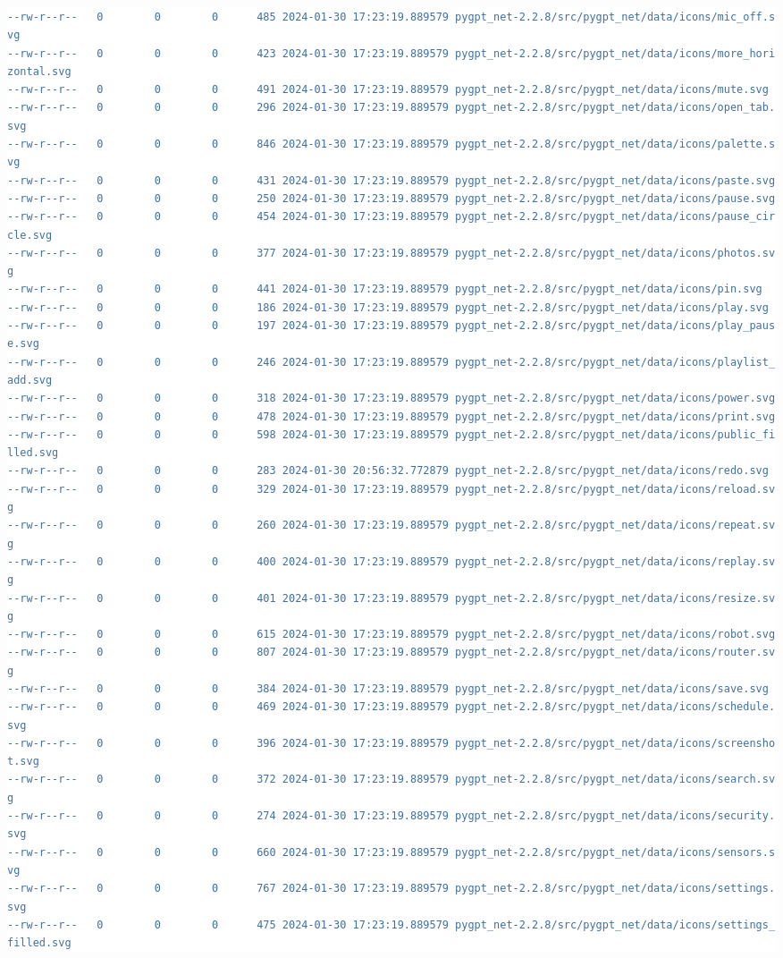 ```diff
--rw-r--r--   0        0        0      485 2024-01-30 17:23:19.889579 pygpt_net-2.2.8/src/pygpt_net/data/icons/mic_off.svg
--rw-r--r--   0        0        0      423 2024-01-30 17:23:19.889579 pygpt_net-2.2.8/src/pygpt_net/data/icons/more_horizontal.svg
--rw-r--r--   0        0        0      491 2024-01-30 17:23:19.889579 pygpt_net-2.2.8/src/pygpt_net/data/icons/mute.svg
--rw-r--r--   0        0        0      296 2024-01-30 17:23:19.889579 pygpt_net-2.2.8/src/pygpt_net/data/icons/open_tab.svg
--rw-r--r--   0        0        0      846 2024-01-30 17:23:19.889579 pygpt_net-2.2.8/src/pygpt_net/data/icons/palette.svg
--rw-r--r--   0        0        0      431 2024-01-30 17:23:19.889579 pygpt_net-2.2.8/src/pygpt_net/data/icons/paste.svg
--rw-r--r--   0        0        0      250 2024-01-30 17:23:19.889579 pygpt_net-2.2.8/src/pygpt_net/data/icons/pause.svg
--rw-r--r--   0        0        0      454 2024-01-30 17:23:19.889579 pygpt_net-2.2.8/src/pygpt_net/data/icons/pause_circle.svg
--rw-r--r--   0        0        0      377 2024-01-30 17:23:19.889579 pygpt_net-2.2.8/src/pygpt_net/data/icons/photos.svg
--rw-r--r--   0        0        0      441 2024-01-30 17:23:19.889579 pygpt_net-2.2.8/src/pygpt_net/data/icons/pin.svg
--rw-r--r--   0        0        0      186 2024-01-30 17:23:19.889579 pygpt_net-2.2.8/src/pygpt_net/data/icons/play.svg
--rw-r--r--   0        0        0      197 2024-01-30 17:23:19.889579 pygpt_net-2.2.8/src/pygpt_net/data/icons/play_pause.svg
--rw-r--r--   0        0        0      246 2024-01-30 17:23:19.889579 pygpt_net-2.2.8/src/pygpt_net/data/icons/playlist_add.svg
--rw-r--r--   0        0        0      318 2024-01-30 17:23:19.889579 pygpt_net-2.2.8/src/pygpt_net/data/icons/power.svg
--rw-r--r--   0        0        0      478 2024-01-30 17:23:19.889579 pygpt_net-2.2.8/src/pygpt_net/data/icons/print.svg
--rw-r--r--   0        0        0      598 2024-01-30 17:23:19.889579 pygpt_net-2.2.8/src/pygpt_net/data/icons/public_filled.svg
--rw-r--r--   0        0        0      283 2024-01-30 20:56:32.772879 pygpt_net-2.2.8/src/pygpt_net/data/icons/redo.svg
--rw-r--r--   0        0        0      329 2024-01-30 17:23:19.889579 pygpt_net-2.2.8/src/pygpt_net/data/icons/reload.svg
--rw-r--r--   0        0        0      260 2024-01-30 17:23:19.889579 pygpt_net-2.2.8/src/pygpt_net/data/icons/repeat.svg
--rw-r--r--   0        0        0      400 2024-01-30 17:23:19.889579 pygpt_net-2.2.8/src/pygpt_net/data/icons/replay.svg
--rw-r--r--   0        0        0      401 2024-01-30 17:23:19.889579 pygpt_net-2.2.8/src/pygpt_net/data/icons/resize.svg
--rw-r--r--   0        0        0      615 2024-01-30 17:23:19.889579 pygpt_net-2.2.8/src/pygpt_net/data/icons/robot.svg
--rw-r--r--   0        0        0      807 2024-01-30 17:23:19.889579 pygpt_net-2.2.8/src/pygpt_net/data/icons/router.svg
--rw-r--r--   0        0        0      384 2024-01-30 17:23:19.889579 pygpt_net-2.2.8/src/pygpt_net/data/icons/save.svg
--rw-r--r--   0        0        0      469 2024-01-30 17:23:19.889579 pygpt_net-2.2.8/src/pygpt_net/data/icons/schedule.svg
--rw-r--r--   0        0        0      396 2024-01-30 17:23:19.889579 pygpt_net-2.2.8/src/pygpt_net/data/icons/screenshot.svg
--rw-r--r--   0        0        0      372 2024-01-30 17:23:19.889579 pygpt_net-2.2.8/src/pygpt_net/data/icons/search.svg
--rw-r--r--   0        0        0      274 2024-01-30 17:23:19.889579 pygpt_net-2.2.8/src/pygpt_net/data/icons/security.svg
--rw-r--r--   0        0        0      660 2024-01-30 17:23:19.889579 pygpt_net-2.2.8/src/pygpt_net/data/icons/sensors.svg
--rw-r--r--   0        0        0      767 2024-01-30 17:23:19.889579 pygpt_net-2.2.8/src/pygpt_net/data/icons/settings.svg
--rw-r--r--   0        0        0      475 2024-01-30 17:23:19.889579 pygpt_net-2.2.8/src/pygpt_net/data/icons/settings_filled.svg
```